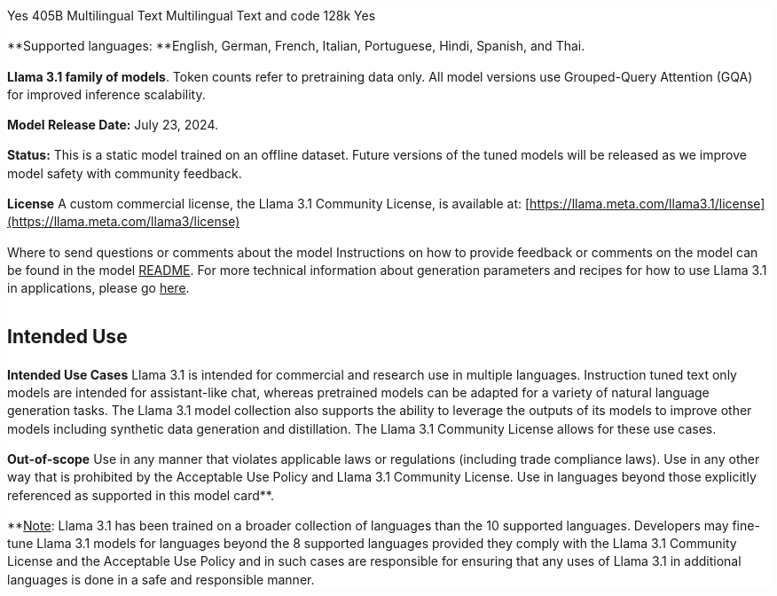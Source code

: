    <td>Yes
   </td>
  </tr>
  <tr>
   <td>405B
   </td>
   <td>Multilingual Text
   </td>
   <td>Multilingual Text and code
   </td>
   <td>128k
   </td>
   <td>Yes
   </td>
  </tr>
</table>


**Supported languages: **English, German, French, Italian, Portuguese, Hindi, Spanish, and Thai.

**Llama 3.1 family of models**. Token counts refer to pretraining data only. All model versions use Grouped-Query Attention (GQA) for improved inference scalability.

**Model Release Date:** July 23, 2024.

**Status:** This is a static model trained on an offline dataset. Future versions of the tuned models will be released as we improve model safety with community feedback.

**License** A custom commercial license, the Llama 3.1 Community License, is available at: [https://llama.meta.com/llama3.1/license](https://llama.meta.com/llama3/license)

Where to send questions or comments about the model Instructions on how to provide feedback or comments on the model can be found in the model [README](https://github.com/meta-llama/llama3). For more technical information about generation parameters and recipes for how to use Llama 3.1 in applications, please go [here](https://github.com/meta-llama/llama-recipes). 


## Intended Use

**Intended Use Cases** Llama 3.1 is intended for commercial and research use in multiple languages. Instruction tuned text only models are intended for assistant-like chat, whereas pretrained models can be adapted for a variety of natural language generation tasks. The Llama 3.1 model collection also supports the ability to leverage the outputs of its models to improve other models including synthetic data generation and distillation. The Llama 3.1 Community License allows for these use cases. 

**Out-of-scope** Use in any manner that violates applicable laws or regulations (including trade compliance laws). Use in any other way that is prohibited by the Acceptable Use Policy and Llama 3.1 Community License. Use in languages beyond those explicitly referenced as supported in this model card**.

**<span style="text-decoration:underline;">Note</span>: Llama 3.1 has been trained on a broader collection of languages than the 10 supported languages. Developers may fine-tune Llama 3.1 models for languages beyond the 8 supported languages provided they comply with the Llama 3.1 Community License and the Acceptable Use Policy and in such cases are responsible for ensuring that any uses of Llama 3.1 in additional languages is done in a safe and responsible manner.
